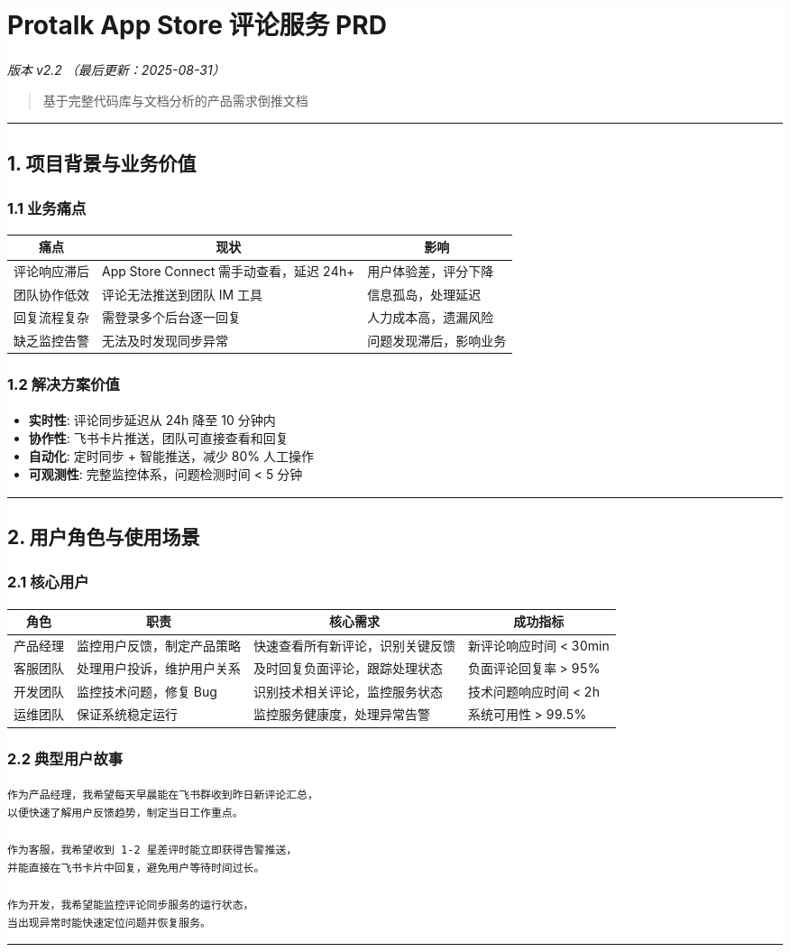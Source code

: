 # Protalk App Store 评论服务 PRD

*版本 v2.2 （最后更新：2025-08-31）*

> 基于完整代码库与文档分析的产品需求倒推文档

---

## 1. 项目背景与业务价值

### 1.1 业务痛点
| 痛点 | 现状 | 影响 |
|------|------|------|
| 评论响应滞后 | App Store Connect 需手动查看，延迟 24h+ | 用户体验差，评分下降 |
| 团队协作低效 | 评论无法推送到团队 IM 工具 | 信息孤岛，处理延迟 |
| 回复流程复杂 | 需登录多个后台逐一回复 | 人力成本高，遗漏风险 |
| 缺乏监控告警 | 无法及时发现同步异常 | 问题发现滞后，影响业务 |

### 1.2 解决方案价值
- **实时性**: 评论同步延迟从 24h 降至 10 分钟内
- **协作性**: 飞书卡片推送，团队可直接查看和回复
- **自动化**: 定时同步 + 智能推送，减少 80% 人工操作
- **可观测性**: 完整监控体系，问题检测时间 < 5 分钟

---

## 2. 用户角色与使用场景

### 2.1 核心用户
| 角色 | 职责 | 核心需求 | 成功指标 |
|------|------|----------|----------|
| 产品经理 | 监控用户反馈，制定产品策略 | 快速查看所有新评论，识别关键反馈 | 新评论响应时间 < 30min |
| 客服团队 | 处理用户投诉，维护用户关系 | 及时回复负面评论，跟踪处理状态 | 负面评论回复率 > 95% |
| 开发团队 | 监控技术问题，修复 Bug | 识别技术相关评论，监控服务状态 | 技术问题响应时间 < 2h |
| 运维团队 | 保证系统稳定运行 | 监控服务健康度，处理异常告警 | 系统可用性 > 99.5% |

### 2.2 典型用户故事
```
作为产品经理，我希望每天早晨能在飞书群收到昨日新评论汇总，
以便快速了解用户反馈趋势，制定当日工作重点。

作为客服，我希望收到 1-2 星差评时能立即获得告警推送，
并能直接在飞书卡片中回复，避免用户等待时间过长。

作为开发，我希望能监控评论同步服务的运行状态，
当出现异常时能快速定位问题并恢复服务。
```

---
